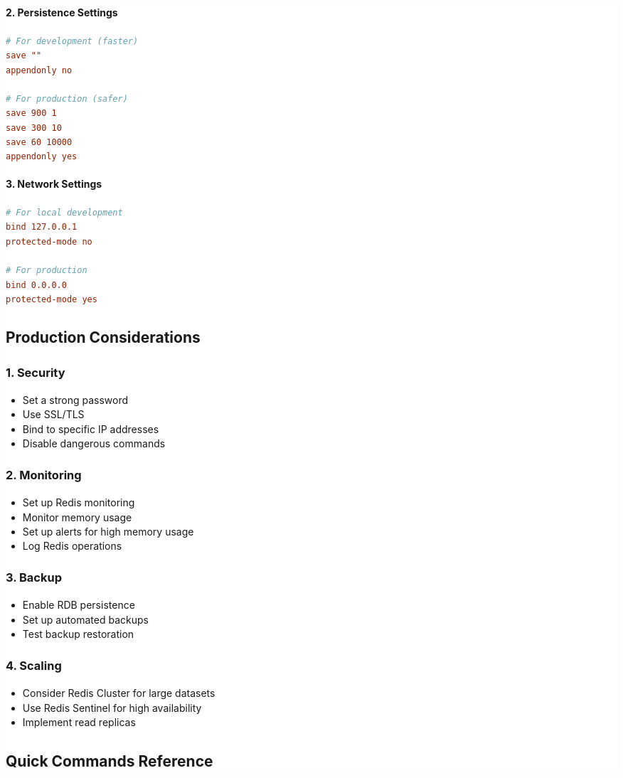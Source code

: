 #### 2. Persistence Settings
```conf
# For development (faster)
save ""
appendonly no

# For production (safer)
save 900 1
save 300 10
save 60 10000
appendonly yes
```

#### 3. Network Settings
```conf
# For local development
bind 127.0.0.1
protected-mode no

# For production
bind 0.0.0.0
protected-mode yes
```

## Production Considerations

### 1. Security
- Set a strong password
- Use SSL/TLS
- Bind to specific IP addresses
- Disable dangerous commands

### 2. Monitoring
- Set up Redis monitoring
- Monitor memory usage
- Set up alerts for high memory usage
- Log Redis operations

### 3. Backup
- Enable RDB persistence
- Set up automated backups
- Test backup restoration

### 4. Scaling
- Consider Redis Cluster for large datasets
- Use Redis Sentinel for high availability
- Implement read replicas

## Quick Commands Reference
